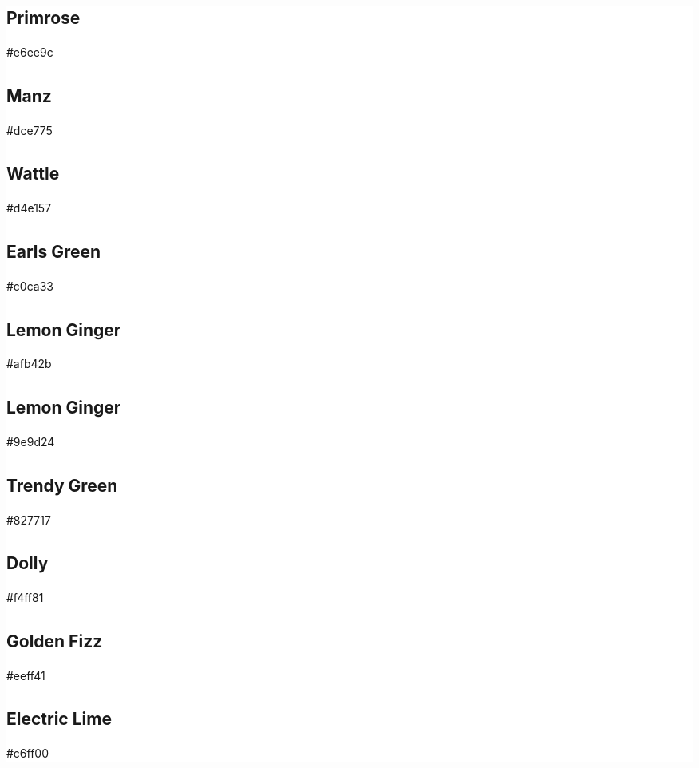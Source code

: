 <section class="box">
    <section class="color-full color-primrose"></section>
    <h1>Primrose</h1>
    <p>#e6ee9c</p>
</section>

<section class="box">
    <section class="color-full color-manz"></section>
    <h1>Manz</h1>
    <p>#dce775</p>
</section>

<section class="box">
    <section class="color-full color-wattle"></section>
    <h1>Wattle</h1>
    <p>#d4e157</p>
</section>

<section class="box">
    <section class="color-full color-earls-green"></section>
    <h1>Earls Green</h1>
    <p>#c0ca33</p>
</section>

<section class="box">
    <section class="color-full color-lemon-ginger"></section>
    <h1>Lemon Ginger</h1>
    <p>#afb42b</p>
</section>

<section class="box">
    <section class="color-full color-lemon-ginger"></section>
    <h1>Lemon Ginger</h1>
    <p>#9e9d24</p>
</section>

<section class="box">
    <section class="color-full color-trendy-green"></section>
    <h1>Trendy Green</h1>
    <p>#827717</p>
</section>

<section class="box">
    <section class="color-full color-dolly"></section>
    <h1>Dolly</h1>
    <p>#f4ff81</p>
</section>

<section class="box">
    <section class="color-full color-golden-fizz"></section>
    <h1>Golden Fizz</h1>
    <p>#eeff41</p>
</section>

<section class="box">
    <section class="color-full color-electric-lime"></section>
    <h1>Electric Lime</h1>
    <p>#c6ff00</p>
</section>
